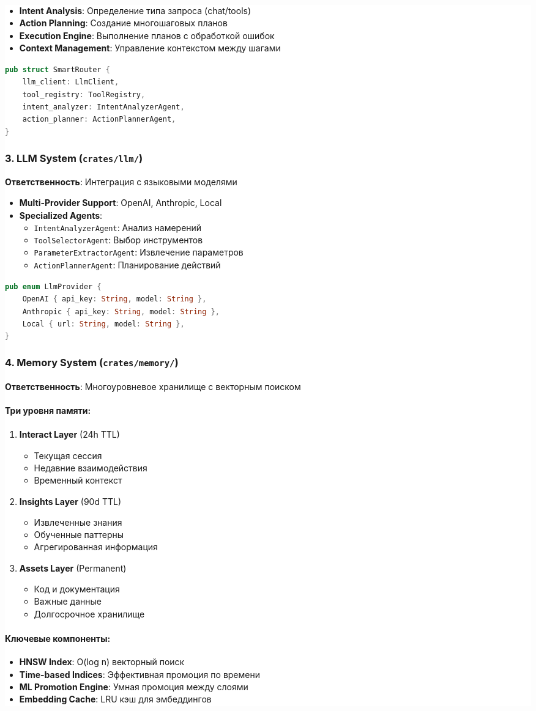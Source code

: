 - **Intent Analysis**: Определение типа запроса (chat/tools)
- **Action Planning**: Создание многошаговых планов
- **Execution Engine**: Выполнение планов с обработкой ошибок
- **Context Management**: Управление контекстом между шагами

```rust
pub struct SmartRouter {
    llm_client: LlmClient,
    tool_registry: ToolRegistry,
    intent_analyzer: IntentAnalyzerAgent,
    action_planner: ActionPlannerAgent,
}
```

### 3. LLM System (`crates/llm/`)
**Ответственность**: Интеграция с языковыми моделями

- **Multi-Provider Support**: OpenAI, Anthropic, Local
- **Specialized Agents**:
  - `IntentAnalyzerAgent`: Анализ намерений
  - `ToolSelectorAgent`: Выбор инструментов
  - `ParameterExtractorAgent`: Извлечение параметров
  - `ActionPlannerAgent`: Планирование действий

```rust
pub enum LlmProvider {
    OpenAI { api_key: String, model: String },
    Anthropic { api_key: String, model: String },
    Local { url: String, model: String },
}
```

### 4. Memory System (`crates/memory/`)
**Ответственность**: Многоуровневое хранилище с векторным поиском

#### Три уровня памяти:
1. **Interact Layer** (24h TTL)
   - Текущая сессия
   - Недавние взаимодействия
   - Временный контекст

2. **Insights Layer** (90d TTL)
   - Извлеченные знания
   - Обученные паттерны
   - Агрегированная информация

3. **Assets Layer** (Permanent)
   - Код и документация
   - Важные данные
   - Долгосрочное хранилище

#### Ключевые компоненты:
- **HNSW Index**: O(log n) векторный поиск
- **Time-based Indices**: Эффективная промоция по времени
- **ML Promotion Engine**: Умная промоция между слоями
- **Embedding Cache**: LRU кэш для эмбеддингов
